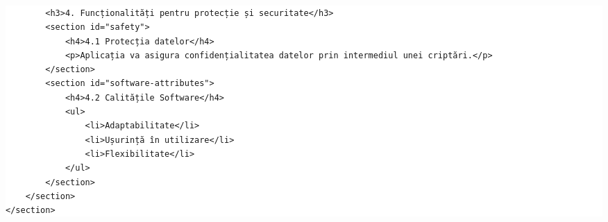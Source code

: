             <h3>4. Funcționalități pentru protecție și securitate</h3>
            <section id="safety">
                <h4>4.1 Protecția datelor</h4>
                <p>Aplicația va asigura confidențialitatea datelor prin intermediul unei criptări.</p>
            </section>
            <section id="software-attributes">
                <h4>4.2 Calitățile Software</h4>
                <ul>
                    <li>Adaptabilitate</li>
                    <li>Ușurință în utilizare</li>
                    <li>Flexibilitate</li>
                </ul>
            </section>
        </section>
    </section>
</article>
</body>
</html>